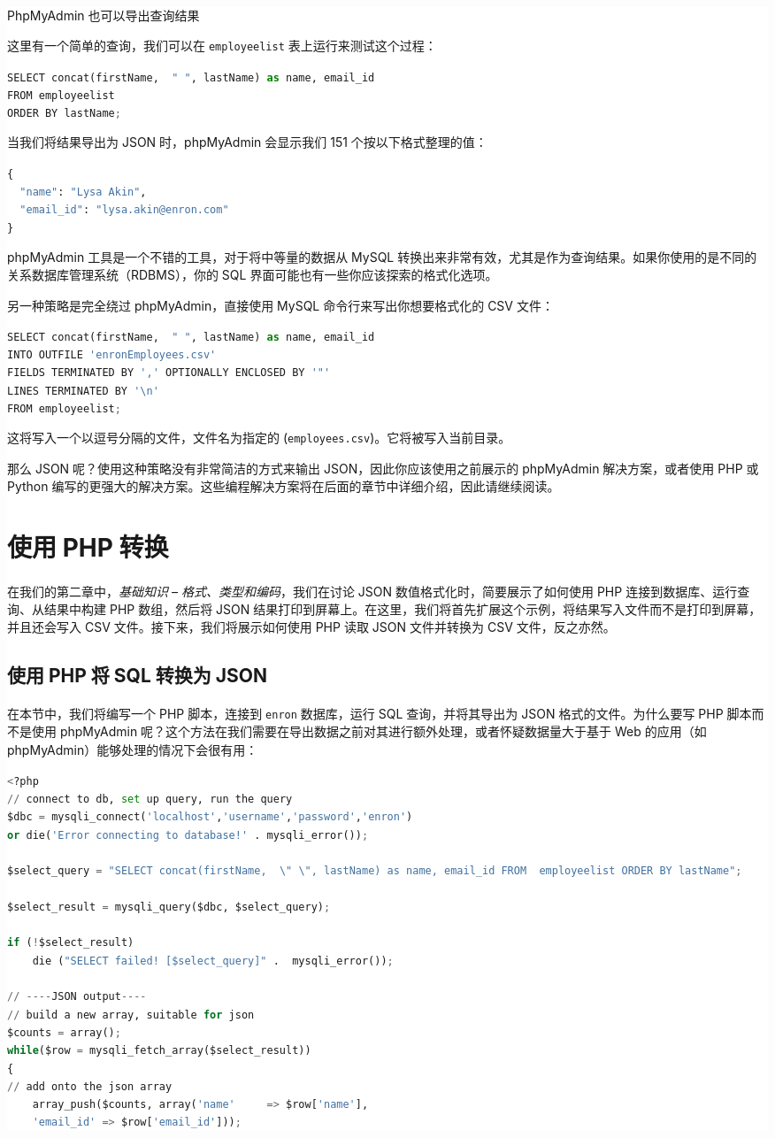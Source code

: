 PhpMyAdmin 也可以导出查询结果

这里有一个简单的查询，我们可以在 `employeelist` 表上运行来测试这个过程：

```py
SELECT concat(firstName,  " ", lastName) as name, email_id
FROM employeelist
ORDER BY lastName;
```

当我们将结果导出为 JSON 时，phpMyAdmin 会显示我们 151 个按以下格式整理的值：

```py
{
  "name": "Lysa Akin",
  "email_id": "lysa.akin@enron.com"
}
```

phpMyAdmin 工具是一个不错的工具，对于将中等量的数据从 MySQL 转换出来非常有效，尤其是作为查询结果。如果你使用的是不同的关系数据库管理系统（RDBMS），你的 SQL 界面可能也有一些你应该探索的格式化选项。

另一种策略是完全绕过 phpMyAdmin，直接使用 MySQL 命令行来写出你想要格式化的 CSV 文件：

```py
SELECT concat(firstName,  " ", lastName) as name, email_id
INTO OUTFILE 'enronEmployees.csv'
FIELDS TERMINATED BY ',' OPTIONALLY ENCLOSED BY '"'
LINES TERMINATED BY '\n'
FROM employeelist;
```

这将写入一个以逗号分隔的文件，文件名为指定的 (`employees.csv`)。它将被写入当前目录。

那么 JSON 呢？使用这种策略没有非常简洁的方式来输出 JSON，因此你应该使用之前展示的 phpMyAdmin 解决方案，或者使用 PHP 或 Python 编写的更强大的解决方案。这些编程解决方案将在后面的章节中详细介绍，因此请继续阅读。

# 使用 PHP 转换

在我们的第二章中，*基础知识 – 格式、类型和编码*，我们在讨论 JSON 数值格式化时，简要展示了如何使用 PHP 连接到数据库、运行查询、从结果中构建 PHP 数组，然后将 JSON 结果打印到屏幕上。在这里，我们将首先扩展这个示例，将结果写入文件而不是打印到屏幕，并且还会写入 CSV 文件。接下来，我们将展示如何使用 PHP 读取 JSON 文件并转换为 CSV 文件，反之亦然。

## 使用 PHP 将 SQL 转换为 JSON

在本节中，我们将编写一个 PHP 脚本，连接到 `enron` 数据库，运行 SQL 查询，并将其导出为 JSON 格式的文件。为什么要写 PHP 脚本而不是使用 phpMyAdmin 呢？这个方法在我们需要在导出数据之前对其进行额外处理，或者怀疑数据量大于基于 Web 的应用（如 phpMyAdmin）能够处理的情况下会很有用：

```py
<?php
// connect to db, set up query, run the query
$dbc = mysqli_connect('localhost','username','password','enron')
or die('Error connecting to database!' . mysqli_error());

$select_query = "SELECT concat(firstName,  \" \", lastName) as name, email_id FROM  employeelist ORDER BY lastName";

$select_result = mysqli_query($dbc, $select_query);

if (!$select_result)
    die ("SELECT failed! [$select_query]" .  mysqli_error());

// ----JSON output----
// build a new array, suitable for json
$counts = array();
while($row = mysqli_fetch_array($select_result))
{
// add onto the json array
    array_push($counts, array('name'     => $row['name'],
    'email_id' => $row['email_id']));
```